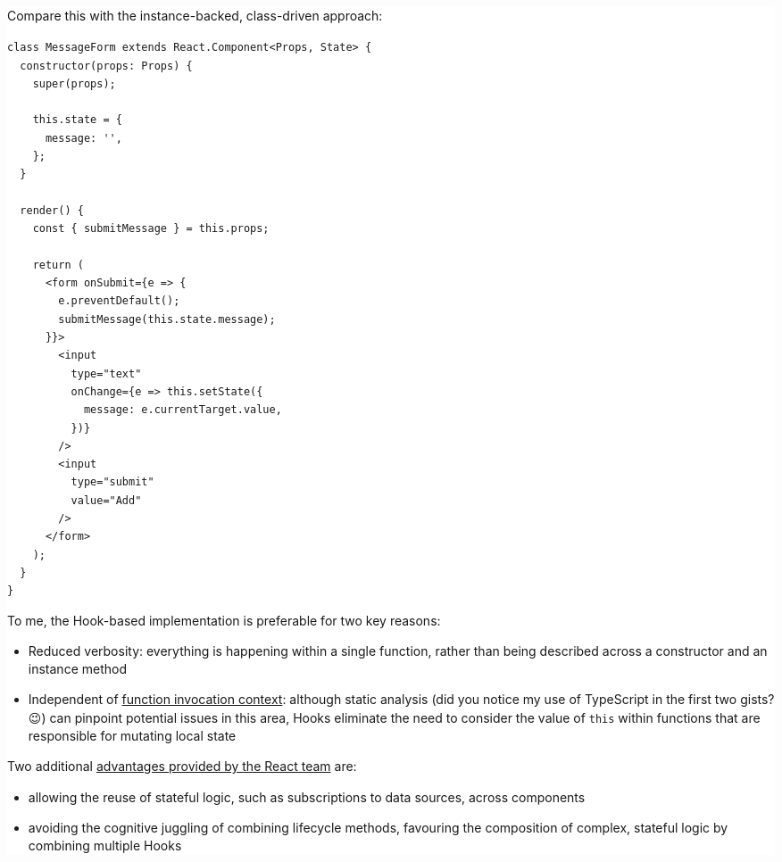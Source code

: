 ```tsx
```

Compare this with the instance-backed, class-driven approach:

```tsx
class MessageForm extends React.Component<Props, State> {
  constructor(props: Props) {
    super(props);

    this.state = {
      message: '',
    };
  }

  render() {
    const { submitMessage } = this.props;

    return (
      <form onSubmit={e => {
        e.preventDefault();
        submitMessage(this.state.message);
      }}>
        <input
          type="text"
          onChange={e => this.setState({
            message: e.currentTarget.value,
          })}
        />
        <input
          type="submit"
          value="Add"
        />
      </form>
    );
  }
}
```

To me, the Hook-based implementation is preferable for two key reasons:

* Reduced verbosity: everything is happening within a single function, rather than being described across a constructor and an instance method

* Independent of [function invocation context](https://yehudakatz.com/2011/08/11/understanding-javascript-function-invocation-and-this/): although static analysis (did you notice my use of TypeScript in the first two gists? 😉) can pinpoint potential issues in this area, Hooks eliminate the need to consider the value of `this` within functions that are responsible for mutating local state

Two additional [advantages provided by the React team](https://reactjs.org/docs/hooks-intro.html#motivation) are:

* allowing the reuse of stateful logic, such as subscriptions to data sources, across components

* avoiding the cognitive juggling of combining lifecycle methods, favouring the composition of complex, stateful logic by combining multiple Hooks
